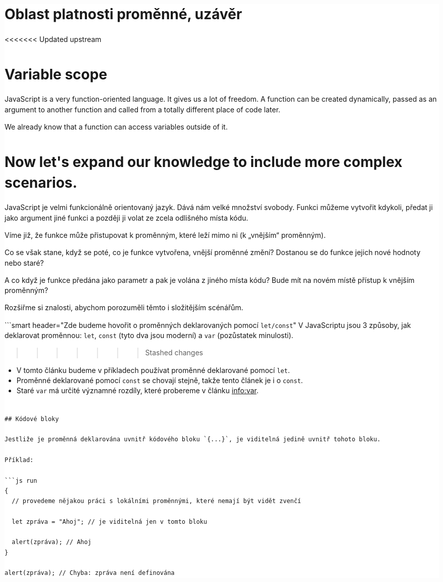 # Oblast platnosti proměnné, uzávěr

<<<<<<< Updated upstream
# Variable scope

JavaScript is a very function-oriented language. It gives us a lot of freedom. A function can be created dynamically, passed as an argument to another function and called from a totally different place of code later.

We already know that a function can access variables outside of it.

Now let's expand our knowledge to include more complex scenarios.
=======
JavaScript je velmi funkcionálně orientovaný jazyk. Dává nám velké množství svobody. Funkci můžeme vytvořit kdykoli, předat ji jako argument jiné funkci a později ji volat ze zcela odlišného místa kódu.

Víme již, že funkce může přistupovat k proměnným, které leží mimo ni (k „vnějším“ proměnným).

Co se však stane, když se poté, co je funkce vytvořena, vnější proměnné změní? Dostanou se do funkce jejich nové hodnoty nebo staré?

A co když je funkce předána jako parametr a pak je volána z jiného místa kódu? Bude mít na novém místě přístup k vnějším proměnným?

Rozšiřme si znalosti, abychom porozuměli těmto i složitějším scénářům.

```smart header="Zde budeme hovořit o proměnných deklarovaných pomocí `let/const`"
V JavaScriptu jsou 3 způsoby, jak deklarovat proměnnou: `let`, `const` (tyto dva jsou moderní) a `var` (pozůstatek minulosti).
>>>>>>> Stashed changes

- V tomto článku budeme v příkladech používat proměnné deklarované pomocí `let`.
- Proměnné deklarované pomocí `const` se chovají stejně, takže tento článek je i o `const`.
- Staré `var` má určité významné rozdíly, které probereme v článku <info:var>.
```

## Kódové bloky

Jestliže je proměnná deklarována uvnitř kódového bloku `{...}`, je viditelná jedině uvnitř tohoto bloku.

Příklad:

```js run
{
  // provedeme nějakou práci s lokálními proměnnými, které nemají být vidět zvenčí

  let zpráva = "Ahoj"; // je viditelná jen v tomto bloku

  alert(zpráva); // Ahoj
}

alert(zpráva); // Chyba: zpráva není definována
```
